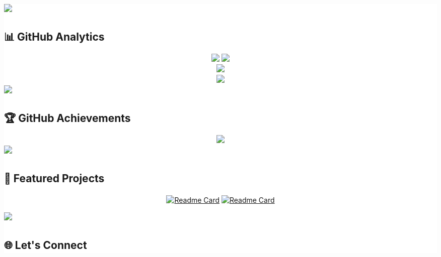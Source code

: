 </div>


<img src="https://user-images.githubusercontent.com/73097560/115834477-dbab4500-a447-11eb-908a-139a6edaec5c.gif">

## 📊 GitHub Analytics

<div align="center">
  <img height="180em" src="https://github-readme-stats.vercel.app/api?username=sachinkaru123&show_icons=true&theme=tokyonight&include_all_commits=true&count_private=true&hide_border=false"/>
  <img height="180em" src="https://github-readme-streak-stats.herokuapp.com/?user=sachinkaru123&theme=tokyonight&hide_border=false"/>
</div>

<div align="center">
  <img height="200em" src="https://github-readme-stats.vercel.app/api/top-langs/?username=sachinkaru123&layout=compact&theme=tokyonight&hide_border=false"/>
</div>


<div align="center">
  <img src="https://github-readme-activity-graph.cyclic.app/graph?username=sachinkaru123&theme=tokyo-night&hide_border=true" width="100%"/>
</div>


<img src="https://user-images.githubusercontent.com/73097560/115834477-dbab4500-a447-11eb-908a-139a6edaec5c.gif">

## 🏆 GitHub Achievements

<div align="center">
  <img src="https://github-profile-trophy.vercel.app/?username=sachinkaru123&theme=tokyonight&no-frame=true&no-bg=true&margin-w=4&row=1&column=7" />
</div>


<img src="https://user-images.githubusercontent.com/73097560/115834477-dbab4500-a447-11eb-908a-139a6edaec5c.gif">

## 🌟 Featured Projects

<div align="center">

[![Readme Card](https://github-readme-stats.vercel.app/api/pin/?username=sachinkaru123&repo=C-Project--LaundryManagementSystem&theme=tokyonight&hide_border=false)](https://github.com/sachinkaru123/C-Project--LaundryManagementSystem)
[![Readme Card](https://github-readme-stats.vercel.app/api/pin/?username=sachinkaru123&repo=chat-app-express-socketIO&theme=tokyonight&hide_border=false)](https://github.com/sachinkaru123/chat-app-express-socketIO)



</div>


<img src="https://user-images.githubusercontent.com/73097560/115834477-dbab4500-a447-11eb-908a-139a6edaec5c.gif">

## 🌐 Let's Connect
